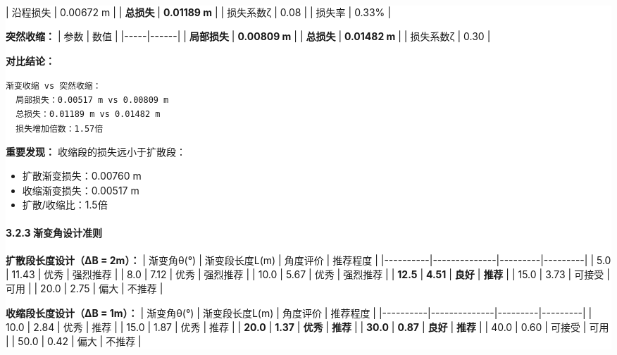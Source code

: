 | 沿程损失 | 0.00672 m |
| **总损失** | **0.01189 m** |
| 损失系数ζ | 0.08 |
| 损失率 | 0.33% |

**突然收缩：**
| 参数 | 数值 |
|-----|------|
| **局部损失** | **0.00809 m** |
| **总损失** | **0.01482 m** |
| 损失系数ζ | 0.30 |

**对比结论：**
```
渐变收缩 vs 突然收缩：
  局部损失：0.00517 m vs 0.00809 m
  总损失：0.01189 m vs 0.01482 m
  损失增加倍数：1.57倍
```

**重要发现：** 收缩段的损失远小于扩散段：
- 扩散渐变损失：0.00760 m
- 收缩渐变损失：0.00517 m
- 扩散/收缩比：1.5倍

#### 3.2.3 渐变角设计准则
**扩散段长度设计（ΔB = 2m）：**
| 渐变角θ(°) | 渐变段长度L(m) | 角度评价 | 推荐程度 |
|----------|--------------|---------|---------|
| 5.0 | 11.43 | 优秀 | 强烈推荐 |
| 8.0 | 7.12 | 优秀 | 强烈推荐 |
| 10.0 | 5.67 | 优秀 | 强烈推荐 |
| **12.5** | **4.51** | **良好** | **推荐** |
| 15.0 | 3.73 | 可接受 | 可用 |
| 20.0 | 2.75 | 偏大 | 不推荐 |

**收缩段长度设计（ΔB = 1m）：**
| 渐变角θ(°) | 渐变段长度L(m) | 角度评价 | 推荐程度 |
|----------|--------------|---------|---------|
| 10.0 | 2.84 | 优秀 | 推荐 |
| 15.0 | 1.87 | 优秀 | 推荐 |
| **20.0** | **1.37** | **优秀** | **推荐** |
| **30.0** | **0.87** | **良好** | **推荐** |
| 40.0 | 0.60 | 可接受 | 可用 |
| 50.0 | 0.42 | 偏大 | 不推荐 |
